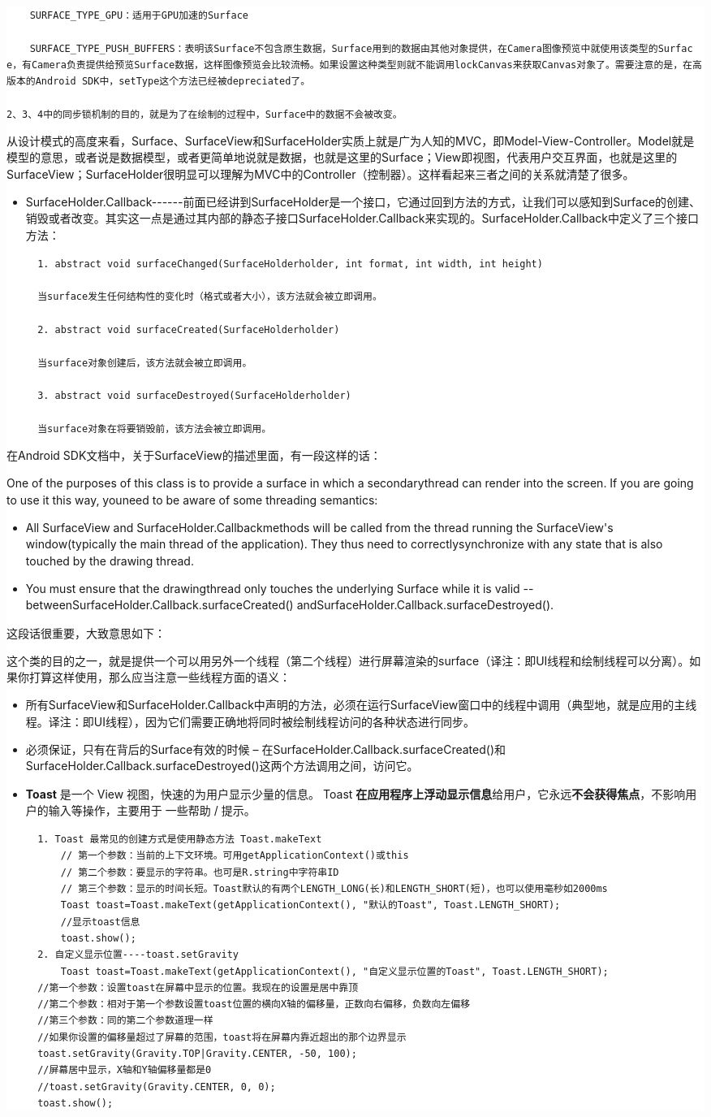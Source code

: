 		SURFACE_TYPE_GPU：适用于GPU加速的Surface
		
		SURFACE_TYPE_PUSH_BUFFERS：表明该Surface不包含原生数据，Surface用到的数据由其他对象提供，在Camera图像预览中就使用该类型的Surface，有Camera负责提供给预览Surface数据，这样图像预览会比较流畅。如果设置这种类型则就不能调用lockCanvas来获取Canvas对象了。需要注意的是，在高版本的Android SDK中，setType这个方法已经被depreciated了。
	
	2、3、4中的同步锁机制的目的，就是为了在绘制的过程中，Surface中的数据不会被改变。



从设计模式的高度来看，Surface、SurfaceView和SurfaceHolder实质上就是广为人知的MVC，即Model-View-Controller。Model就是模型的意思，或者说是数据模型，或者更简单地说就是数据，也就是这里的Surface；View即视图，代表用户交互界面，也就是这里的SurfaceView；SurfaceHolder很明显可以理解为MVC中的Controller（控制器）。这样看起来三者之间的关系就清楚了很多。

- SurfaceHolder.Callback------前面已经讲到SurfaceHolder是一个接口，它通过回到方法的方式，让我们可以感知到Surface的创建、销毁或者改变。其实这一点是通过其内部的静态子接口SurfaceHolder.Callback来实现的。SurfaceHolder.Callback中定义了三个接口方法：

		1. abstract void surfaceChanged(SurfaceHolderholder, int format, int width, int height)
		
		当surface发生任何结构性的变化时（格式或者大小），该方法就会被立即调用。
		
		2. abstract void surfaceCreated(SurfaceHolderholder)
		
		当surface对象创建后，该方法就会被立即调用。
		
		3. abstract void surfaceDestroyed(SurfaceHolderholder)
		
		当surface对象在将要销毁前，该方法会被立即调用。

 

在Android SDK文档中，关于SurfaceView的描述里面，有一段这样的话：

One of the purposes of this class is to provide a surface in which a secondarythread can render into the screen. If you are going to use it this way, youneed to be aware of some threading semantics:

 

- All SurfaceView and SurfaceHolder.Callbackmethods will be called from the thread running the SurfaceView's window(typically the main thread of the application). They thus need to correctlysynchronize with any state that is also touched by the drawing thread.

- You must ensure that the drawingthread only touches the underlying Surface while it is valid -- betweenSurfaceHolder.Callback.surfaceCreated() andSurfaceHolder.Callback.surfaceDestroyed().

这段话很重要，大致意思如下：

这个类的目的之一，就是提供一个可以用另外一个线程（第二个线程）进行屏幕渲染的surface（译注：即UI线程和绘制线程可以分离）。如果你打算这样使用，那么应当注意一些线程方面的语义：

-  所有SurfaceView和SurfaceHolder.Callback中声明的方法，必须在运行SurfaceView窗口中的线程中调用（典型地，就是应用的主线程。译注：即UI线程），因为它们需要正确地将同时被绘制线程访问的各种状态进行同步。

-  必须保证，只有在背后的Surface有效的时候 – 在SurfaceHolder.Callback.surfaceCreated()和 SurfaceHolder.Callback.surfaceDestroyed()这两个方法调用之间，访问它。

- **Toast** 是一个 View 视图，快速的为用户显示少量的信息。 Toast **在应用程序上浮动显示信息**给用户，它永远**不会获得焦点**，不影响用户的输入等操作，主要用于 一些帮助 / 提示。
	
		1. Toast 最常见的创建方式是使用静态方法 Toast.makeText
			// 第一个参数：当前的上下文环境。可用getApplicationContext()或this  
			// 第二个参数：要显示的字符串。也可是R.string中字符串ID  
			// 第三个参数：显示的时间长短。Toast默认的有两个LENGTH_LONG(长)和LENGTH_SHORT(短)，也可以使用毫秒如2000ms  
			Toast toast=Toast.makeText(getApplicationContext(), "默认的Toast", Toast.LENGTH_SHORT);  
			//显示toast信息  
			toast.show(); 
		2. 自定义显示位置----toast.setGravity
			Toast toast=Toast.makeText(getApplicationContext(), "自定义显示位置的Toast", Toast.LENGTH_SHORT);  
        //第一个参数：设置toast在屏幕中显示的位置。我现在的设置是居中靠顶  
        //第二个参数：相对于第一个参数设置toast位置的横向X轴的偏移量，正数向右偏移，负数向左偏移  
        //第三个参数：同的第二个参数道理一样  
        //如果你设置的偏移量超过了屏幕的范围，toast将在屏幕内靠近超出的那个边界显示  
        toast.setGravity(Gravity.TOP|Gravity.CENTER, -50, 100);   
        //屏幕居中显示，X轴和Y轴偏移量都是0  
        //toast.setGravity(Gravity.CENTER, 0, 0);   
        toast.show(); 